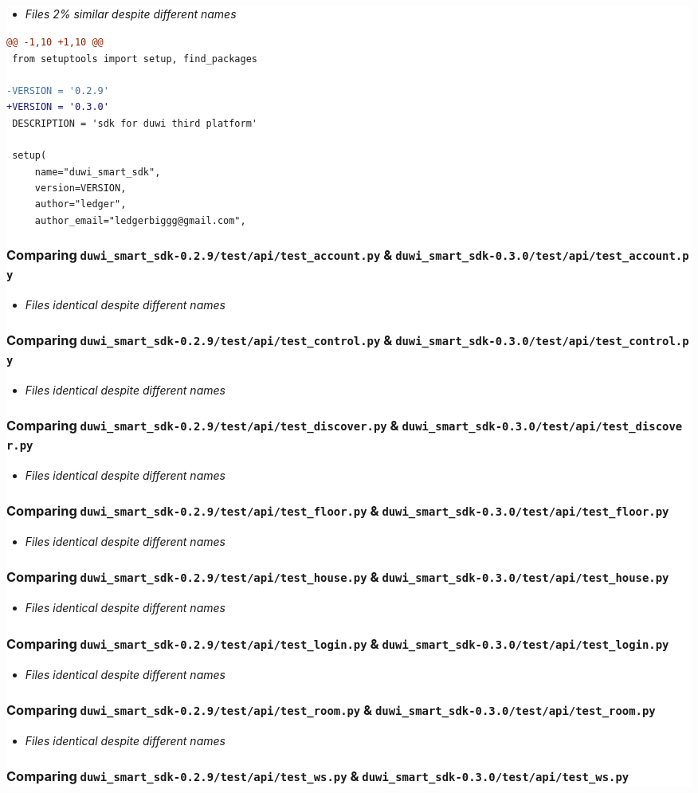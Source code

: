  * *Files 2% similar despite different names*

```diff
@@ -1,10 +1,10 @@
 from setuptools import setup, find_packages
 
-VERSION = '0.2.9'
+VERSION = '0.3.0'
 DESCRIPTION = 'sdk for duwi third platform'
 
 setup(
     name="duwi_smart_sdk",
     version=VERSION,
     author="ledger",
     author_email="ledgerbiggg@gmail.com",
```

### Comparing `duwi_smart_sdk-0.2.9/test/api/test_account.py` & `duwi_smart_sdk-0.3.0/test/api/test_account.py`

 * *Files identical despite different names*

### Comparing `duwi_smart_sdk-0.2.9/test/api/test_control.py` & `duwi_smart_sdk-0.3.0/test/api/test_control.py`

 * *Files identical despite different names*

### Comparing `duwi_smart_sdk-0.2.9/test/api/test_discover.py` & `duwi_smart_sdk-0.3.0/test/api/test_discover.py`

 * *Files identical despite different names*

### Comparing `duwi_smart_sdk-0.2.9/test/api/test_floor.py` & `duwi_smart_sdk-0.3.0/test/api/test_floor.py`

 * *Files identical despite different names*

### Comparing `duwi_smart_sdk-0.2.9/test/api/test_house.py` & `duwi_smart_sdk-0.3.0/test/api/test_house.py`

 * *Files identical despite different names*

### Comparing `duwi_smart_sdk-0.2.9/test/api/test_login.py` & `duwi_smart_sdk-0.3.0/test/api/test_login.py`

 * *Files identical despite different names*

### Comparing `duwi_smart_sdk-0.2.9/test/api/test_room.py` & `duwi_smart_sdk-0.3.0/test/api/test_room.py`

 * *Files identical despite different names*

### Comparing `duwi_smart_sdk-0.2.9/test/api/test_ws.py` & `duwi_smart_sdk-0.3.0/test/api/test_ws.py`
